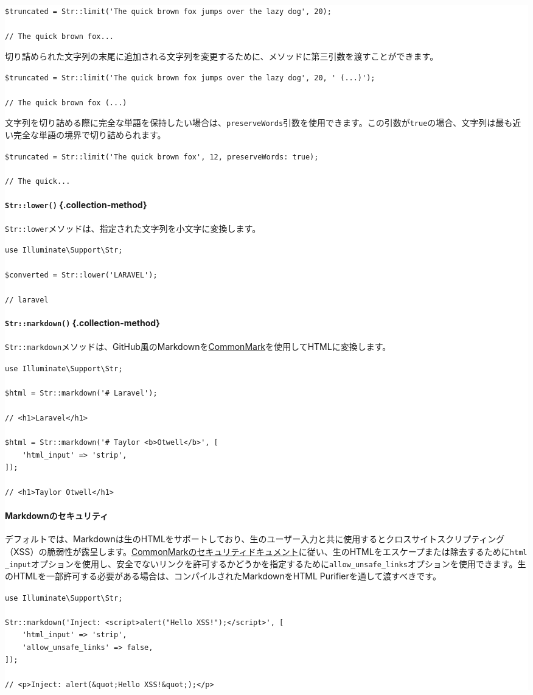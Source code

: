     $truncated = Str::limit('The quick brown fox jumps over the lazy dog', 20);

    // The quick brown fox...

切り詰められた文字列の末尾に追加される文字列を変更するために、メソッドに第三引数を渡すことができます。

    $truncated = Str::limit('The quick brown fox jumps over the lazy dog', 20, ' (...)');

    // The quick brown fox (...)

文字列を切り詰める際に完全な単語を保持したい場合は、`preserveWords`引数を使用できます。この引数が`true`の場合、文字列は最も近い完全な単語の境界で切り詰められます。

    $truncated = Str::limit('The quick brown fox', 12, preserveWords: true);

    // The quick...

<a name="method-str-lower"></a>
#### `Str::lower()` {.collection-method}

`Str::lower`メソッドは、指定された文字列を小文字に変換します。

    use Illuminate\Support\Str;

    $converted = Str::lower('LARAVEL');

    // laravel

<a name="method-str-markdown"></a>
#### `Str::markdown()` {.collection-method}

`Str::markdown`メソッドは、GitHub風のMarkdownを[CommonMark](https://commonmark.thephpleague.com/)を使用してHTMLに変換します。

    use Illuminate\Support\Str;

    $html = Str::markdown('# Laravel');

    // <h1>Laravel</h1>

    $html = Str::markdown('# Taylor <b>Otwell</b>', [
        'html_input' => 'strip',
    ]);

    // <h1>Taylor Otwell</h1>

#### Markdownのセキュリティ

デフォルトでは、Markdownは生のHTMLをサポートしており、生のユーザー入力と共に使用するとクロスサイトスクリプティング（XSS）の脆弱性が露呈します。[CommonMarkのセキュリティドキュメント](https://commonmark.thephpleague.com/security/)に従い、生のHTMLをエスケープまたは除去するために`html_input`オプションを使用し、安全でないリンクを許可するかどうかを指定するために`allow_unsafe_links`オプションを使用できます。生のHTMLを一部許可する必要がある場合は、コンパイルされたMarkdownをHTML Purifierを通して渡すべきです。

    use Illuminate\Support\Str;

    Str::markdown('Inject: <script>alert("Hello XSS!");</script>', [
        'html_input' => 'strip',
        'allow_unsafe_links' => false,
    ]);

    // <p>Inject: alert(&quot;Hello XSS!&quot;);</p>
